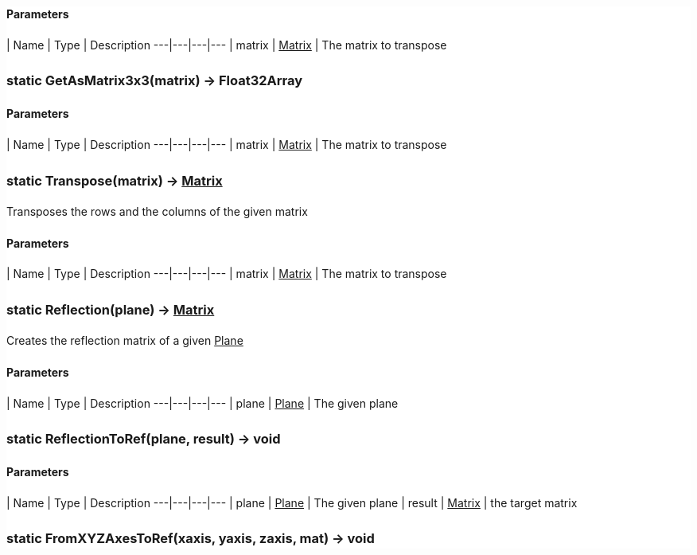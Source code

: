 

#### Parameters
 | Name | Type | Description
---|---|---|---
 | matrix | [Matrix](/classes/2.5/Matrix) |     The matrix to transpose

### static GetAsMatrix3x3(matrix) &rarr; Float32Array



#### Parameters
 | Name | Type | Description
---|---|---|---
 | matrix | [Matrix](/classes/2.5/Matrix) |     The matrix to transpose

### static Transpose(matrix) &rarr; [Matrix](/classes/2.5/Matrix)

Transposes the rows and the columns of the given matrix

#### Parameters
 | Name | Type | Description
---|---|---|---
 | matrix | [Matrix](/classes/2.5/Matrix) |     The matrix to transpose

### static Reflection(plane) &rarr; [Matrix](/classes/2.5/Matrix)

Creates the reflection matrix of a given [Plane](/classes/2.5/Plane)

#### Parameters
 | Name | Type | Description
---|---|---|---
 | plane | [Plane](/classes/2.5/Plane) |     The given plane

### static ReflectionToRef(plane, result) &rarr; void



#### Parameters
 | Name | Type | Description
---|---|---|---
 | plane | [Plane](/classes/2.5/Plane) |     The given plane
 | result | [Matrix](/classes/2.5/Matrix) |     the target matrix
### static FromXYZAxesToRef(xaxis, yaxis, zaxis, mat) &rarr; void
